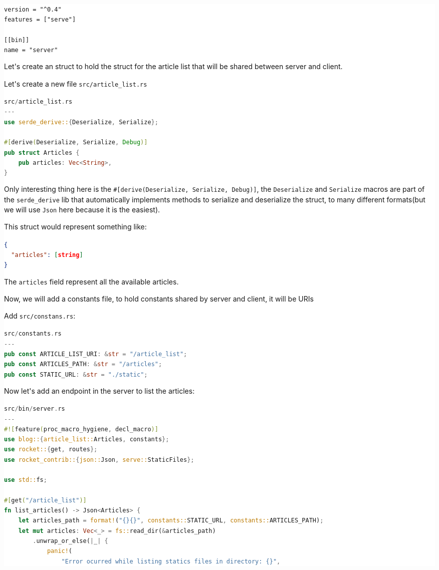 ```
version = "^0.4"
features = ["serve"]

[[bin]]
name = "server"

```

Let's create an struct to hold the struct for the article list that will be shared between server and client.

Let's create a new file `src/article_list.rs`

```rs
src/article_list.rs
---
use serde_derive::{Deserialize, Serialize};

#[derive(Deserialize, Serialize, Debug)]
pub struct Articles {
    pub articles: Vec<String>,
}
```
Only interesting thing here is the `#[derive(Deserialize, Serialize, Debug)]`, the `Deserialize` and `Serialize` macros are part of the `serde_derive` lib that automatically implements methods to serialize and deserialize the struct, to many different formats(but we will use `Json` here because it is the easiest).

This struct would represent something like:

```json
{
  "articles": [string]
}
```

The `articles` field represent all the available articles. 

Now, we will add a constants file, to hold constants shared by server and client, it will be URIs

Add `src/constans.rs`:

```rs
src/constants.rs
---
pub const ARTICLE_LIST_URI: &str = "/article_list";
pub const ARTICLES_PATH: &str = "/articles";
pub const STATIC_URL: &str = "./static";
```

Now let's add an endpoint in the server to list the articles:

```rs
src/bin/server.rs
---
#![feature(proc_macro_hygiene, decl_macro)]
use blog::{article_list::Articles, constants};
use rocket::{get, routes};
use rocket_contrib::{json::Json, serve::StaticFiles};

use std::fs;

#[get("/article_list")]
fn list_articles() -> Json<Articles> {
    let articles_path = format!("{}{}", constants::STATIC_URL, constants::ARTICLES_PATH);
    let mut articles: Vec<_> = fs::read_dir(&articles_path)
        .unwrap_or_else(|_| {
            panic!(
                "Error ocurred while listing statics files in directory: {}",
```
